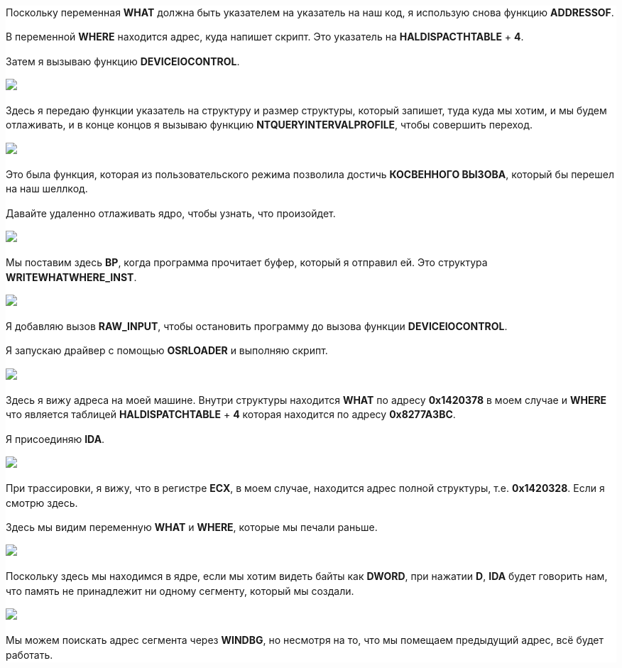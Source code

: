 Поскольку переменная **WHAT** должна быть указателем на указатель на наш код, я использую снова функцию **ADDRESSOF**.

В переменной **WHERE** находится адрес, куда напишет скрипт. Это указатель на **HALDISPACTHTABLE** + **4**.

Затем я вызываю функцию **DEVICEIOCONTROL**.

![](.gitbook/assets/60/45.png)

Здесь я передаю функции указатель на структуру и размер структуры, который запишет, туда куда мы хотим, и мы будем отлаживать, и в конце концов я вызываю функцию **NTQUERYINTERVALPROFILE**, чтобы совершить переход.

![](.gitbook/assets/60/46.png)

Это была функция, которая из пользовательского режима позволила достичь **КОСВЕННОГО ВЫЗОВА**, который бы перешел на наш шеллкод.

Давайте удаленно отлаживать ядро, чтобы узнать, что произойдет.

![](.gitbook/assets/60/47.png)

Мы поставим здесь **BP**, когда программа прочитает буфер, который я отправил ей. Это структура **WRITEWHATWHERE\_INST**.

![](.gitbook/assets/60/48.png)

Я добавляю вызов **RAW\_INPUT**, чтобы остановить программу до вызова функции **DEVICEIOCONTROL**.

Я запускаю драйвер с помощью **OSRLOADER** и выполняю скрипт.

![](.gitbook/assets/60/49.png)

Здесь я вижу адреса на моей машине. Внутри структуры находится **WHAT** по адресу **0x1420378** в моем случае и **WHERE** что является таблицей **HALDISPATCHTABLE** + **4** которая находится по адресу **0x8277A3BC**.

Я присоединяю **IDA**.

![](.gitbook/assets/60/50.png)

При трассировки, я вижу, что в регистре **ECX**, в моем случае, находится адрес полной структуры, т.е. **0x1420328**. Если я смотрю здесь.

Здесь мы видим переменную **WHAT** и **WHERE**, которые мы печали раньше.

![](.gitbook/assets/60/51.png)

Поскольку здесь мы находимся в ядре, если мы хотим видеть байты как **DWORD**, при нажатии **D**, **IDA** будет говорить нам, что память не принадлежит ни одному сегменту, который мы cоздали.

![](.gitbook/assets/60/52.png)

Мы можем поискать адрес сегмента через **WINDBG**, но несмотря на то, что мы помещаем предыдущий адрес, всё будет работать.
